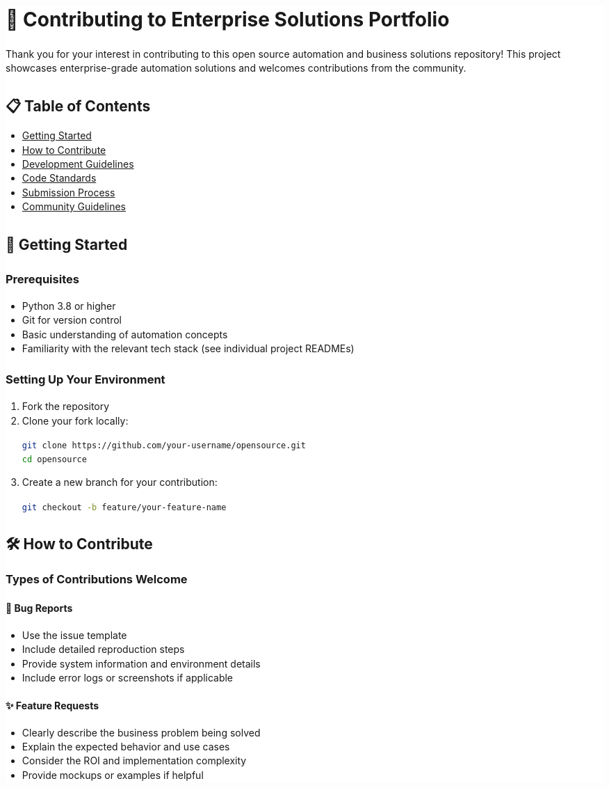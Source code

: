 # 🤝 Contributing to Enterprise Solutions Portfolio

Thank you for your interest in contributing to this open source automation and business solutions repository! This project showcases enterprise-grade automation solutions and welcomes contributions from the community.

## 📋 Table of Contents
- [Getting Started](#getting-started)
- [How to Contribute](#how-to-contribute)
- [Development Guidelines](#development-guidelines)
- [Code Standards](#code-standards)
- [Submission Process](#submission-process)
- [Community Guidelines](#community-guidelines)

## 🚀 Getting Started

### Prerequisites
- Python 3.8 or higher
- Git for version control
- Basic understanding of automation concepts
- Familiarity with the relevant tech stack (see individual project READMEs)

### Setting Up Your Environment
1. Fork the repository
2. Clone your fork locally:
   ```bash
   git clone https://github.com/your-username/opensource.git
   cd opensource
   ```
3. Create a new branch for your contribution:
   ```bash
   git checkout -b feature/your-feature-name
   ```

## 🛠️ How to Contribute

### Types of Contributions Welcome

#### 🐛 Bug Reports
- Use the issue template
- Include detailed reproduction steps
- Provide system information and environment details
- Include error logs or screenshots if applicable

#### ✨ Feature Requests
- Clearly describe the business problem being solved
- Explain the expected behavior and use cases
- Consider the ROI and implementation complexity
- Provide mockups or examples if helpful
